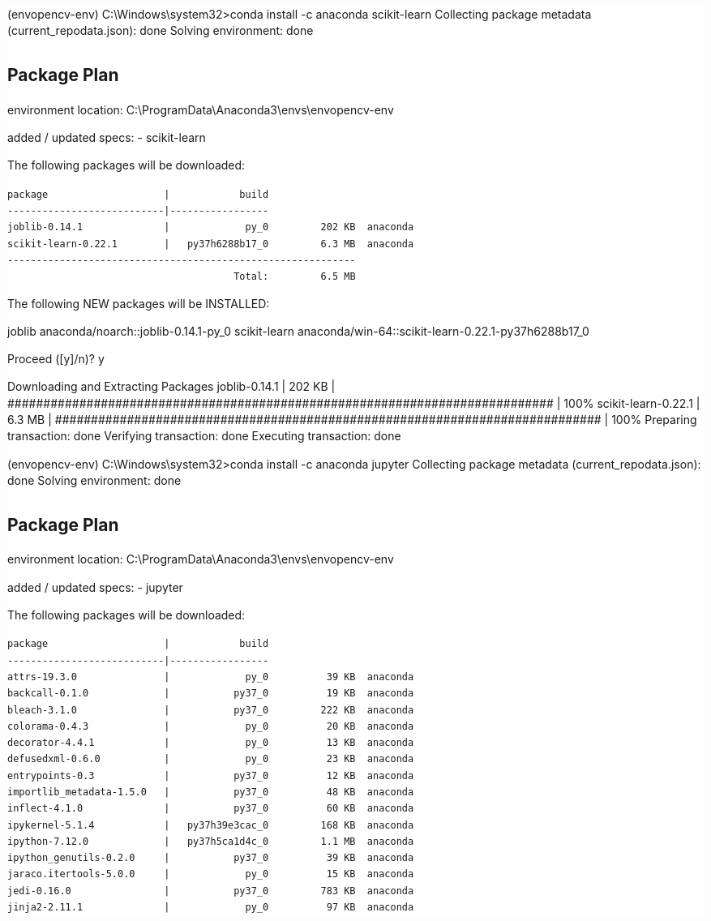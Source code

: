 (envopencv-env) C:\Windows\system32>conda install -c anaconda scikit-learn
Collecting package metadata (current_repodata.json): done
Solving environment: done

## Package Plan ##

  environment location: C:\ProgramData\Anaconda3\envs\envopencv-env

  added / updated specs:
    - scikit-learn


The following packages will be downloaded:

    package                    |            build
    ---------------------------|-----------------
    joblib-0.14.1              |             py_0         202 KB  anaconda
    scikit-learn-0.22.1        |   py37h6288b17_0         6.3 MB  anaconda
    ------------------------------------------------------------
                                           Total:         6.5 MB

The following NEW packages will be INSTALLED:

  joblib             anaconda/noarch::joblib-0.14.1-py_0
  scikit-learn       anaconda/win-64::scikit-learn-0.22.1-py37h6288b17_0


Proceed ([y]/n)? y


Downloading and Extracting Packages
joblib-0.14.1        | 202 KB    | ############################################################################ | 100%
scikit-learn-0.22.1  | 6.3 MB    | ############################################################################ | 100%
Preparing transaction: done
Verifying transaction: done
Executing transaction: done

(envopencv-env) C:\Windows\system32>conda install -c anaconda jupyter
Collecting package metadata (current_repodata.json): done
Solving environment: done

## Package Plan ##

  environment location: C:\ProgramData\Anaconda3\envs\envopencv-env

  added / updated specs:
    - jupyter


The following packages will be downloaded:

    package                    |            build
    ---------------------------|-----------------
    attrs-19.3.0               |             py_0          39 KB  anaconda
    backcall-0.1.0             |           py37_0          19 KB  anaconda
    bleach-3.1.0               |           py37_0         222 KB  anaconda
    colorama-0.4.3             |             py_0          20 KB  anaconda
    decorator-4.4.1            |             py_0          13 KB  anaconda
    defusedxml-0.6.0           |             py_0          23 KB  anaconda
    entrypoints-0.3            |           py37_0          12 KB  anaconda
    importlib_metadata-1.5.0   |           py37_0          48 KB  anaconda
    inflect-4.1.0              |           py37_0          60 KB  anaconda
    ipykernel-5.1.4            |   py37h39e3cac_0         168 KB  anaconda
    ipython-7.12.0             |   py37h5ca1d4c_0         1.1 MB  anaconda
    ipython_genutils-0.2.0     |           py37_0          39 KB  anaconda
    jaraco.itertools-5.0.0     |             py_0          15 KB  anaconda
    jedi-0.16.0                |           py37_0         783 KB  anaconda
    jinja2-2.11.1              |             py_0          97 KB  anaconda